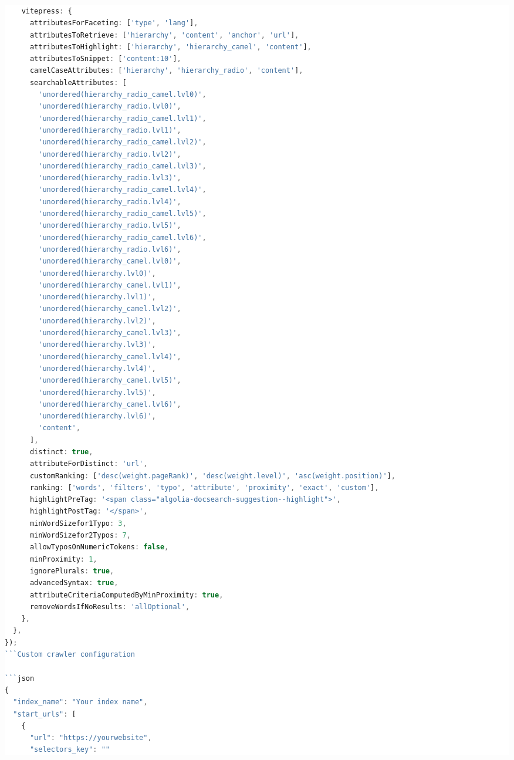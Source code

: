 ````ts
    vitepress: {
      attributesForFaceting: ['type', 'lang'],
      attributesToRetrieve: ['hierarchy', 'content', 'anchor', 'url'],
      attributesToHighlight: ['hierarchy', 'hierarchy_camel', 'content'],
      attributesToSnippet: ['content:10'],
      camelCaseAttributes: ['hierarchy', 'hierarchy_radio', 'content'],
      searchableAttributes: [
        'unordered(hierarchy_radio_camel.lvl0)',
        'unordered(hierarchy_radio.lvl0)',
        'unordered(hierarchy_radio_camel.lvl1)',
        'unordered(hierarchy_radio.lvl1)',
        'unordered(hierarchy_radio_camel.lvl2)',
        'unordered(hierarchy_radio.lvl2)',
        'unordered(hierarchy_radio_camel.lvl3)',
        'unordered(hierarchy_radio.lvl3)',
        'unordered(hierarchy_radio_camel.lvl4)',
        'unordered(hierarchy_radio.lvl4)',
        'unordered(hierarchy_radio_camel.lvl5)',
        'unordered(hierarchy_radio.lvl5)',
        'unordered(hierarchy_radio_camel.lvl6)',
        'unordered(hierarchy_radio.lvl6)',
        'unordered(hierarchy_camel.lvl0)',
        'unordered(hierarchy.lvl0)',
        'unordered(hierarchy_camel.lvl1)',
        'unordered(hierarchy.lvl1)',
        'unordered(hierarchy_camel.lvl2)',
        'unordered(hierarchy.lvl2)',
        'unordered(hierarchy_camel.lvl3)',
        'unordered(hierarchy.lvl3)',
        'unordered(hierarchy_camel.lvl4)',
        'unordered(hierarchy.lvl4)',
        'unordered(hierarchy_camel.lvl5)',
        'unordered(hierarchy.lvl5)',
        'unordered(hierarchy_camel.lvl6)',
        'unordered(hierarchy.lvl6)',
        'content',
      ],
      distinct: true,
      attributeForDistinct: 'url',
      customRanking: ['desc(weight.pageRank)', 'desc(weight.level)', 'asc(weight.position)'],
      ranking: ['words', 'filters', 'typo', 'attribute', 'proximity', 'exact', 'custom'],
      highlightPreTag: '<span class="algolia-docsearch-suggestion--highlight">',
      highlightPostTag: '</span>',
      minWordSizefor1Typo: 3,
      minWordSizefor2Typos: 7,
      allowTyposOnNumericTokens: false,
      minProximity: 1,
      ignorePlurals: true,
      advancedSyntax: true,
      attributeCriteriaComputedByMinProximity: true,
      removeWordsIfNoResults: 'allOptional',
    },
  },
});
```Custom crawler configuration

```json
{
  "index_name": "Your index name",
  "start_urls": [
    {
      "url": "https://yourwebsite",
      "selectors_key": ""
````